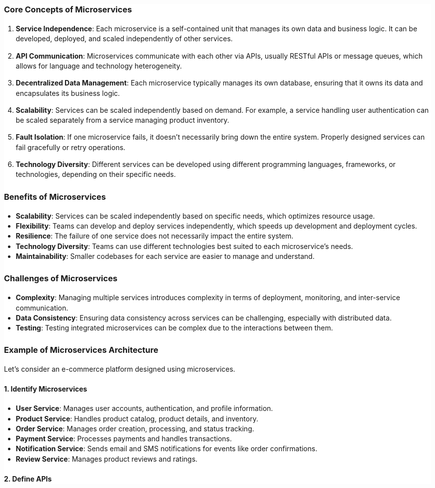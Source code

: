 ### Core Concepts of Microservices

1. **Service Independence**: Each microservice is a self-contained unit that manages its own data and business logic. It can be developed, deployed, and scaled independently of other services.

2. **API Communication**: Microservices communicate with each other via APIs, usually RESTful APIs or message queues, which allows for language and technology heterogeneity.

3. **Decentralized Data Management**: Each microservice typically manages its own database, ensuring that it owns its data and encapsulates its business logic.

4. **Scalability**: Services can be scaled independently based on demand. For example, a service handling user authentication can be scaled separately from a service managing product inventory.

5. **Fault Isolation**: If one microservice fails, it doesn’t necessarily bring down the entire system. Properly designed services can fail gracefully or retry operations.

6. **Technology Diversity**: Different services can be developed using different programming languages, frameworks, or technologies, depending on their specific needs.

### Benefits of Microservices

- **Scalability**: Services can be scaled independently based on specific needs, which optimizes resource usage.
- **Flexibility**: Teams can develop and deploy services independently, which speeds up development and deployment cycles.
- **Resilience**: The failure of one service does not necessarily impact the entire system.
- **Technology Diversity**: Teams can use different technologies best suited to each microservice’s needs.
- **Maintainability**: Smaller codebases for each service are easier to manage and understand.

### Challenges of Microservices

- **Complexity**: Managing multiple services introduces complexity in terms of deployment, monitoring, and inter-service communication.
- **Data Consistency**: Ensuring data consistency across services can be challenging, especially with distributed data.
- **Testing**: Testing integrated microservices can be complex due to the interactions between them.

### Example of Microservices Architecture

Let’s consider an e-commerce platform designed using microservices.

#### **1. Identify Microservices**

- **User Service**: Manages user accounts, authentication, and profile information.
- **Product Service**: Handles product catalog, product details, and inventory.
- **Order Service**: Manages order creation, processing, and status tracking.
- **Payment Service**: Processes payments and handles transactions.
- **Notification Service**: Sends email and SMS notifications for events like order confirmations.
- **Review Service**: Manages product reviews and ratings.

#### **2. Define APIs**
